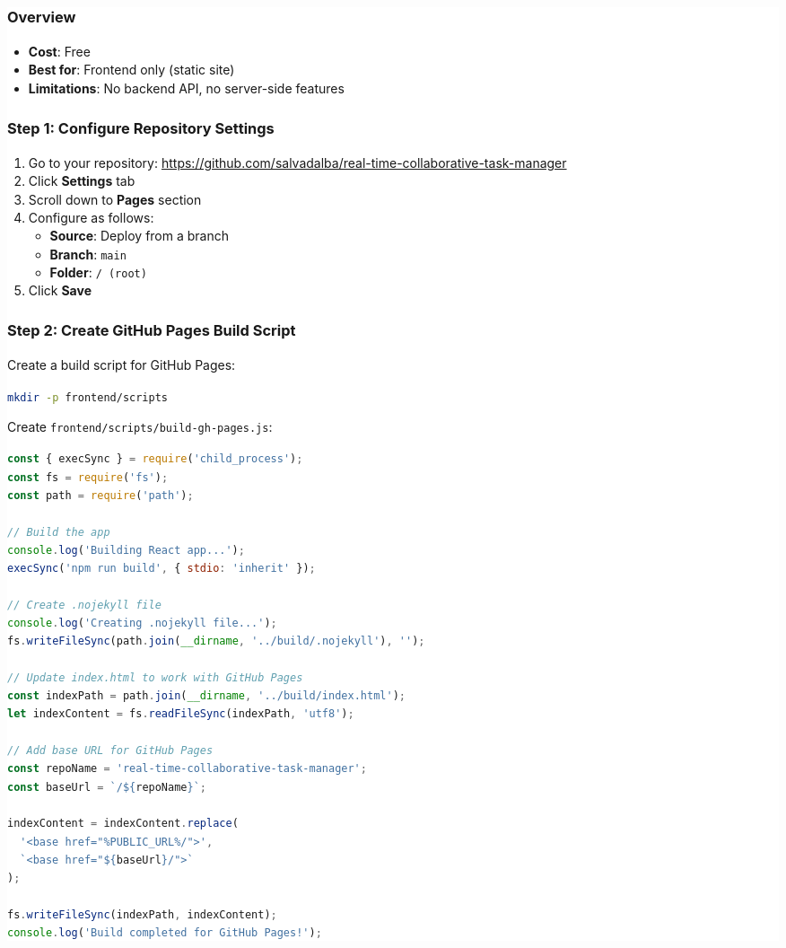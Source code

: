### Overview
- **Cost**: Free
- **Best for**: Frontend only (static site)
- **Limitations**: No backend API, no server-side features

### Step 1: Configure Repository Settings

1. Go to your repository: https://github.com/salvadalba/real-time-collaborative-task-manager
2. Click **Settings** tab
3. Scroll down to **Pages** section
4. Configure as follows:
   - **Source**: Deploy from a branch
   - **Branch**: `main`
   - **Folder**: `/ (root)`
5. Click **Save**

### Step 2: Create GitHub Pages Build Script

Create a build script for GitHub Pages:

```bash
mkdir -p frontend/scripts
```

Create `frontend/scripts/build-gh-pages.js`:
```javascript
const { execSync } = require('child_process');
const fs = require('fs');
const path = require('path');

// Build the app
console.log('Building React app...');
execSync('npm run build', { stdio: 'inherit' });

// Create .nojekyll file
console.log('Creating .nojekyll file...');
fs.writeFileSync(path.join(__dirname, '../build/.nojekyll'), '');

// Update index.html to work with GitHub Pages
const indexPath = path.join(__dirname, '../build/index.html');
let indexContent = fs.readFileSync(indexPath, 'utf8');

// Add base URL for GitHub Pages
const repoName = 'real-time-collaborative-task-manager';
const baseUrl = `/${repoName}`;

indexContent = indexContent.replace(
  '<base href="%PUBLIC_URL%/">',
  `<base href="${baseUrl}/">`
);

fs.writeFileSync(indexPath, indexContent);
console.log('Build completed for GitHub Pages!');
```
